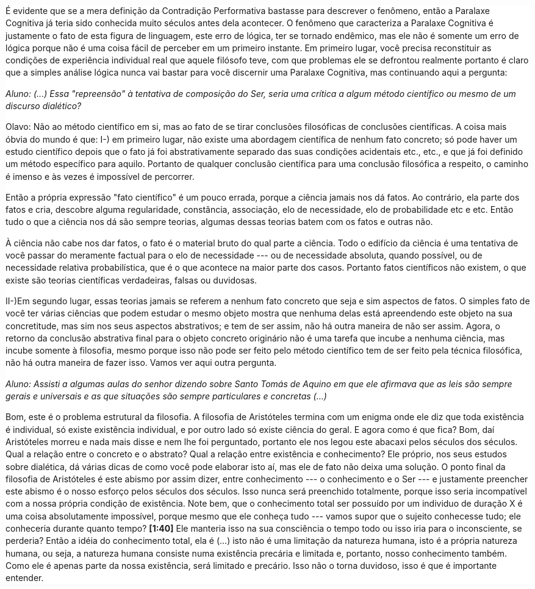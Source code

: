 É evidente que se a mera definição da Contradição Performativa bastasse para descrever o fenômeno, então a Paralaxe Cognitiva já teria sido conhecida muito séculos antes dela acontecer. O fenômeno que caracteriza a Paralaxe Cognitiva é justamente o fato de esta figura de linguagem, este erro de lógica, ter se tornado endêmico, mas ele não é somente um erro de lógica porque não é uma coisa fácil de perceber em um primeiro instante. Em primeiro lugar, você precisa reconstituir as condições de experiência individual real que aquele filósofo teve, com que problemas ele se defrontou realmente portanto é claro que a simples análise lógica nunca vai bastar para você discernir uma Paralaxe Cognitiva, mas continuando aqui a pergunta:

*Aluno: (\...) Essa "repreensão" à tentativa de composição do Ser, seria uma crítica a algum método científico ou mesmo de um discurso dialético?*

Olavo: Não ao método científico em si, mas ao fato de se tirar conclusões filosóficas de conclusões científicas. A coisa mais óbvia do mundo é que: I-) em primeiro lugar, não existe uma abordagem científica de nenhum fato concreto; só pode haver um estudo científico depois que o fato já foi abstrativamente separado das suas condições acidentais etc., etc., e que já foi definido um método específico para aquilo. Portanto de qualquer conclusão científica para uma conclusão filosófica a respeito, o caminho é imenso e às vezes é impossível de percorrer.

Então a própria expressão \"fato científico\" é um pouco errada, porque a ciência jamais nos dá fatos. Ao contrário, ela parte dos fatos e cria, descobre alguma regularidade, constância, associação, elo de necessidade, elo de probabilidade etc e etc. Então tudo o que a ciência nos dá são sempre teorias, algumas dessas teorias batem com os fatos e outras não.

À ciência não cabe nos dar fatos, o fato é o material bruto do qual parte a ciência. Todo o edifício da ciência é uma tentativa de você passar do meramente factual para o elo de necessidade --- ou de necessidade absoluta, quando possível, ou de necessidade relativa probabilística, que é o que acontece na maior parte dos casos. Portanto fatos científicos não existem, o que existe são teorias científicas verdadeiras, falsas ou duvidosas.

II-)Em segundo lugar, essas teorias jamais se referem a nenhum fato concreto que seja e sim aspectos de fatos. O simples fato de você ter várias ciências que podem estudar o mesmo objeto mostra que nenhuma delas está apreendendo este objeto na sua concretitude, mas sim nos seus aspectos abstrativos; e tem de ser assim, não há outra maneira de não ser assim. Agora, o retorno da conclusão abstrativa final para o objeto concreto originário não é uma tarefa que incube a nenhuma ciência, mas incube somente à filosofia, mesmo porque isso não pode ser feito pelo método científico tem de ser feito pela técnica filosófica, não há outra maneira de fazer isso. Vamos ver aqui outra pergunta.

*Aluno: Assisti a algumas aulas do senhor dizendo sobre Santo Tomás de Aquino em que ele afirmava que as leis são sempre gerais e universais e as que situações são sempre particulares e concretas (\...)*

Bom, este é o problema estrutural da filosofia. A filosofia de Aristóteles termina com um enigma onde ele diz que toda existência é individual, só existe existência individual, e por outro lado só existe ciência do geral. E agora como é que fica? Bom, daí Aristóteles morreu e nada mais disse e nem lhe foi perguntado, portanto ele nos legou este abacaxi pelos séculos dos séculos. Qual a relação entre o concreto e o abstrato? Qual a relação entre existência e conhecimento? Ele próprio, nos seus estudos sobre dialética, dá várias dicas de como você pode elaborar isto aí, mas ele de fato não deixa uma solução. O ponto final da filosofia de Aristóteles é este abismo por assim dizer, entre conhecimento --- o conhecimento e o Ser --- e justamente preencher este abismo é o nosso esforço pelos séculos dos séculos. Isso nunca será preenchido totalmente, porque isso seria incompatível com a nossa própria condição de existência. Note bem, que o conhecimento total ser possuído por um individuo de duração X é uma coisa absolutamente impossível, porque mesmo que ele conheça tudo --- vamos supor que o sujeito conhecesse tudo; ele conheceria durante quanto tempo? **\[1:40\]** Ele manteria isso na sua consciência o tempo todo ou isso iria para o inconsciente, se perderia? Então a idéia do conhecimento total, ela é (\...) isto não é uma limitação da natureza humana, isto é a própria natureza humana, ou seja, a natureza humana consiste numa existência precária e limitada e, portanto, nosso conhecimento também. Como ele é apenas parte da nossa existência, será limitado e precário. Isso não o torna duvidoso, isso é que é importante entender.


[^1]: Aula 15 do COF
[^2]: Apostila *A Tripla Intuição; Seminário de Filosofia*
[^3]: NT. Cerca de 1440 a.C., segundo comentários da Bíblia de Estudo Plenitude, 2002, editora Sociedade Bíblica do Brasil